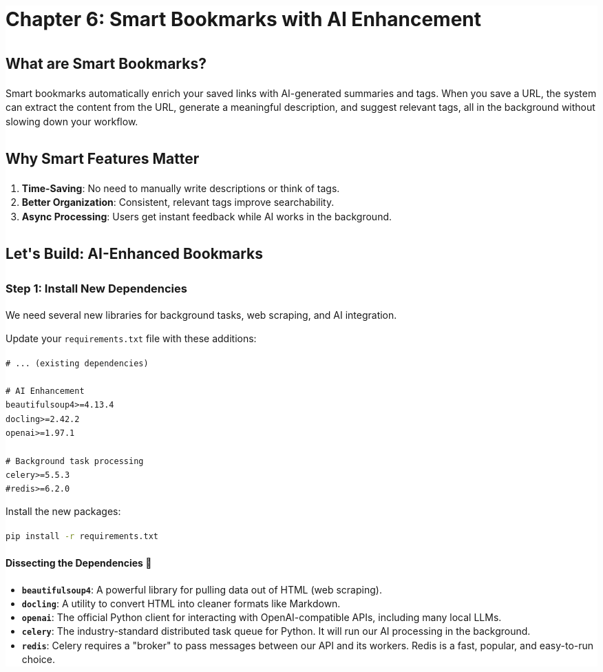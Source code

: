 # Chapter 6: Smart Bookmarks with AI Enhancement

## What are Smart Bookmarks?

Smart bookmarks automatically enrich your saved links with AI-generated summaries and tags. When you save a URL, the system can extract the content from the URL, generate a meaningful description, and suggest relevant tags, all in the background without slowing down your workflow.

## Why Smart Features Matter

1.  **Time-Saving**: No need to manually write descriptions or think of tags.
2.  **Better Organization**: Consistent, relevant tags improve searchability.
3.  **Async Processing**: Users get instant feedback while AI works in the background.

## Let's Build: AI-Enhanced Bookmarks

### Step 1: Install New Dependencies

We need several new libraries for background tasks, web scraping, and AI integration.

Update your `requirements.txt` file with these additions:

```txt
# ... (existing dependencies)

# AI Enhancement
beautifulsoup4>=4.13.4
docling>=2.42.2
openai>=1.97.1

# Background task processing
celery>=5.5.3
#redis>=6.2.0
```

Install the new packages:

```bash
pip install -r requirements.txt
```

#### Dissecting the Dependencies 🧐

  - **`beautifulsoup4`**: A powerful library for pulling data out of HTML (web scraping).
  - **`docling`**: A utility to convert HTML into cleaner formats like Markdown.
  - **`openai`**: The official Python client for interacting with OpenAI-compatible APIs, including many local LLMs.
  - **`celery`**: The industry-standard distributed task queue for Python. It will run our AI processing in the background.
  - **`redis`**: Celery requires a "broker" to pass messages between our API and its workers. Redis is a fast, popular, and easy-to-run choice.
